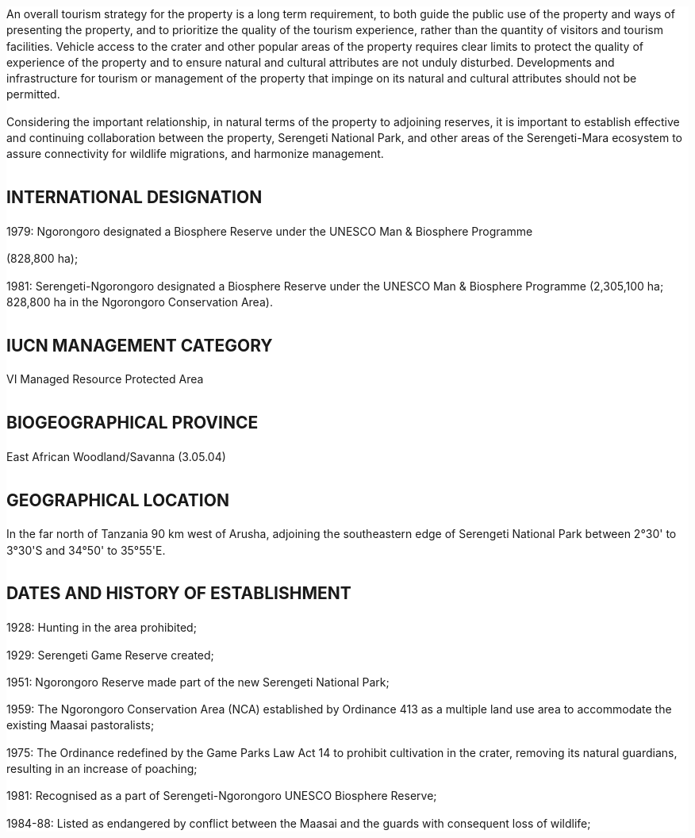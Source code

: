 An overall tourism strategy for the property is a long term requirement, to both guide the public use of the property and ways of presenting the property, and to prioritize the quality of the tourism experience, rather than the quantity of visitors and tourism facilities. Vehicle access to the crater and other popular areas of the property requires clear limits to protect the quality of experience of the property and to ensure natural and cultural attributes are not unduly disturbed. Developments and infrastructure for tourism or management of the property that impinge on its natural and cultural attributes should not be permitted.

Considering the important relationship, in natural terms of the property to adjoining reserves, it is important to establish effective and continuing collaboration between the property, Serengeti National Park, and other areas of the Serengeti-Mara ecosystem to assure connectivity for wildlife migrations, and harmonize management.

INTERNATIONAL DESIGNATION
-------------------------

1979: Ngorongoro designated a Biosphere Reserve under the UNESCO Man & Biosphere Programme

(828,800 ha);

1981: Serengeti-Ngorongoro designated a Biosphere Reserve under the UNESCO Man & Biosphere Programme (2,305,100 ha; 828,800 ha in the Ngorongoro Conservation Area).

IUCN MANAGEMENT CATEGORY 
-------------------------

VI Managed Resource Protected Area

BIOGEOGRAPHICAL PROVINCE 
-------------------------

East African Woodland/Savanna (3.05.04)

GEOGRAPHICAL LOCATION
---------------------

In the far north of Tanzania 90 km west of Arusha, adjoining the southeastern edge of Serengeti National Park between 2°30' to 3°30'S and 34°50' to 35°55'E.

DATES AND HISTORY OF ESTABLISHMENT
----------------------------------

1928: Hunting in the area prohibited;

1929: Serengeti Game Reserve created;

1951: Ngorongoro Reserve made part of the new Serengeti National Park;

1959: The Ngorongoro Conservation Area (NCA) established by Ordinance 413 as a multiple land use area to accommodate the existing Maasai pastoralists;

1975: The Ordinance redefined by the Game Parks Law Act 14 to prohibit cultivation in the crater, removing its natural guardians, resulting in an increase of poaching;

1981: Recognised as a part of Serengeti-Ngorongoro UNESCO Biosphere Reserve;

1984-88: Listed as endangered by conflict between the Maasai and the guards with consequent loss of wildlife;

